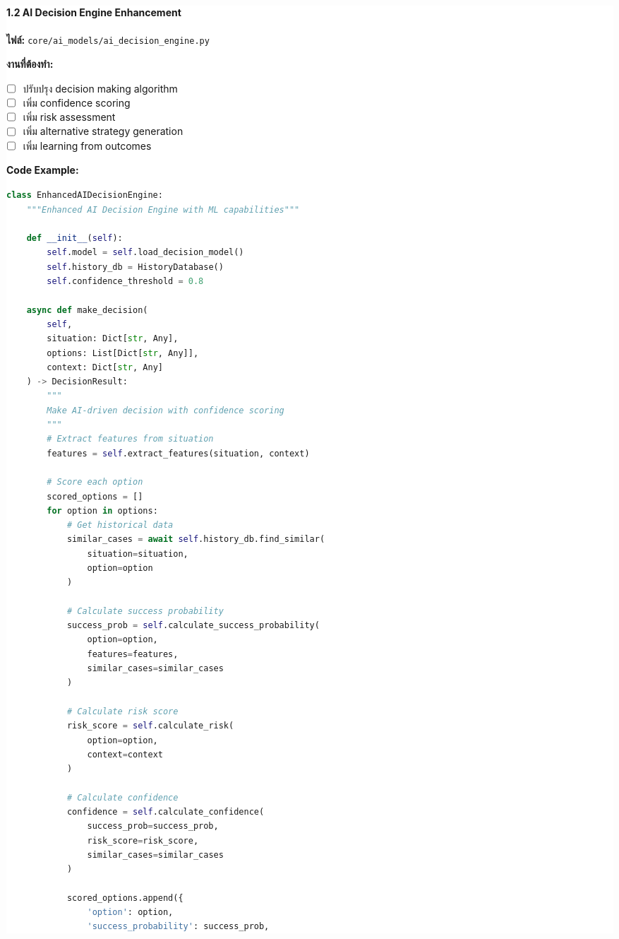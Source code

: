 
#### 1.2 AI Decision Engine Enhancement
**ไฟล์:** `core/ai_models/ai_decision_engine.py`

**งานที่ต้องทำ:**
- [ ] ปรับปรุง decision making algorithm
- [ ] เพิ่ม confidence scoring
- [ ] เพิ่ม risk assessment
- [ ] เพิ่ม alternative strategy generation
- [ ] เพิ่ม learning from outcomes

**Code Example:**
```python
class EnhancedAIDecisionEngine:
    """Enhanced AI Decision Engine with ML capabilities"""
    
    def __init__(self):
        self.model = self.load_decision_model()
        self.history_db = HistoryDatabase()
        self.confidence_threshold = 0.8
    
    async def make_decision(
        self,
        situation: Dict[str, Any],
        options: List[Dict[str, Any]],
        context: Dict[str, Any]
    ) -> DecisionResult:
        """
        Make AI-driven decision with confidence scoring
        """
        # Extract features from situation
        features = self.extract_features(situation, context)
        
        # Score each option
        scored_options = []
        for option in options:
            # Get historical data
            similar_cases = await self.history_db.find_similar(
                situation=situation,
                option=option
            )
            
            # Calculate success probability
            success_prob = self.calculate_success_probability(
                option=option,
                features=features,
                similar_cases=similar_cases
            )
            
            # Calculate risk score
            risk_score = self.calculate_risk(
                option=option,
                context=context
            )
            
            # Calculate confidence
            confidence = self.calculate_confidence(
                success_prob=success_prob,
                risk_score=risk_score,
                similar_cases=similar_cases
            )
            
            scored_options.append({
                'option': option,
                'success_probability': success_prob,
```